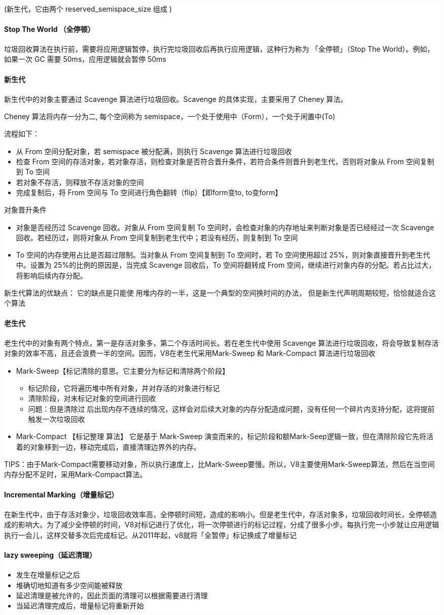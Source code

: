 (新生代，它由两个 reserved_semispace_size 组成 )

#### Stop The World （全停顿）
  垃圾回收算法在执行前，需要将应用逻辑暂停，执行完垃圾回收后再执行应用逻辑，这种行为称为 「全停顿」（Stop The World）。例如，如果一次 GC 需要 50ms，应用逻辑就会暂停 50ms

#### 新生代

新生代中的对象主要通过 Scavenge 算法进行垃圾回收。Scavenge 的具体实现，主要采用了 Cheney 算法。

Cheney 算法将内存一分为二, 每个空间称为 semispace，一个处于使用中（Form），一个处于闲置中(To)

流程如下：

- 从 From 空间分配对象，若 semispace 被分配满，则执行 Scavenge 算法进行垃圾回收
- 检查 From 空间的存活对象，若对象存活，则检查对象是否符合晋升条件，若符合条件则晋升到老生代，否则将对象从 From 空间复制到 To 空间
- 若对象不存活，则释放不存活对象的空间
- 完成复制后，将 From 空间与 To 空间进行角色翻转（flip）【即form变to, to变form】

对象晋升条件

- 对象是否经历过 Scavenge 回收。对象从 From 空间复制 To 空间时，会检查对象的内存地址来判断对象是否已经经过一次 Scavenge 回收。若经历过，则将对象从 From 空间复制到老生代中；若没有经历，则复制到 To 空间

- To 空间的内存使用占比是否超过限制。当对象从 From 空间复制到 To 空间时，若 To 空间使用超过 25%，则对象直接晋升到老生代中。设置为 25%的比例的原因是，当完成 Scavenge 回收后，To 空间将翻转成 From 空间，继续进行对象内存的分配。若占比过大，将影响后续内存分配。

新生代算法的优缺点：
它的缺点是只能使 用堆内存的一半，这是一个典型的空间换时间的办法， 但是新生代声明周期较短，恰恰就适合这个算法

#### 老生代

老生代中的对象有两个特点，第一是存活对象多，第二个存活时间长。若在老生代中使用 Scavenge 算法进行垃圾回收，将会导致复制存活对象的效率不高，且还会浪费一半的空间。因而，V8在老生代采用Mark-Sweep 和 Mark-Compact 算法进行垃圾回收

- Mark-Sweep【标记清除的意思。它主要分为标记和清除两个阶段】
    - 标记阶段，它将遍历堆中所有对象，并对存活的对象进行标记
    - 清除阶段，对未标记对象的空间进行回收
    - 问题：但是清除过 后出现内存不连续的情况，这样会对后续大对象的内存分配造成问题，没有任何一个碎片内支持分配，这将提前触发一次垃圾回收

- Mark-Compact 【标记整理 算法】
它是基于 Mark-Sweep 演变而来的，标记阶段和额Mark-Seep逻辑一致，但在清除阶段它先将活着的对象移到一边，移动完成后，直接清理边界外的内存。

TIPS：由于Mark-Compact需要移动对象，所以执行速度上，比Mark-Sweep要慢。所以，V8主要使用Mark-Sweep算法，然后在当空间内存分配不足时，采用Mark-Compact算法。

#### Incremental Marking（增量标记）
在新生代中，由于存活对象少，垃圾回收效率高，全停顿时间短，造成的影响小。但是老生代中，存活对象多，垃圾回收时间长，全停顿造成的影响大。为了减少全停顿的时间，V8对标记进行了优化，将一次停顿进行的标记过程，分成了很多小步。每执行完一小步就让应用逻辑执行一会儿，这样交替多次后完成标记。从2011年起，v8就将「全暂停」标记换成了增量标记

#### lazy sweeping（延迟清理）
- 发生在增量标记之后
- 堆确切地知道有多少空间能被释放
- 延迟清理是被允许的，因此页面的清理可以根据需要进行清理
- 当延迟清理完成后，增量标记将重新开始
